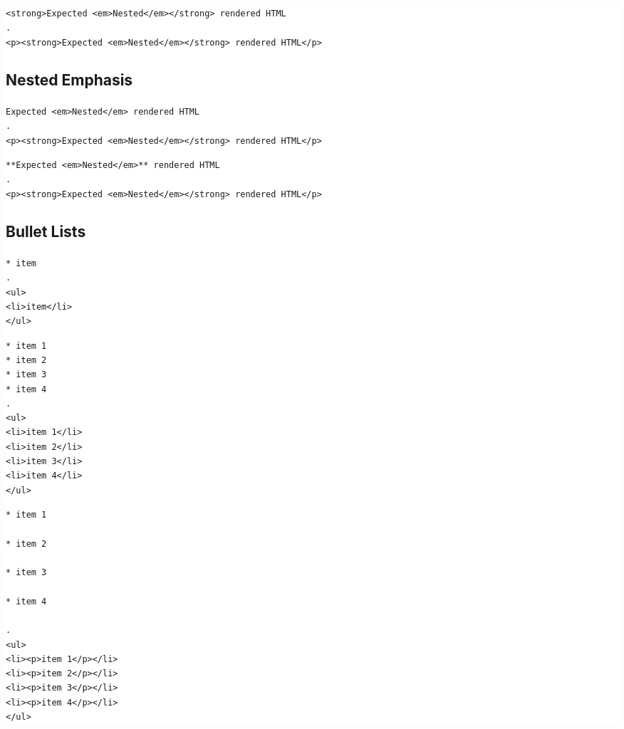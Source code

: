 
```````````````````````````````` example(HTML Emphasis: 13) options(html-ext-inline-strong, html-ext-inline-emphasis)
<strong>Expected <em>Nested</em></strong> rendered HTML
.
<p><strong>Expected <em>Nested</em></strong> rendered HTML</p>
````````````````````````````````


## Nested Emphasis

```````````````````````````````` example(Nested Emphasis: 1) options(text-ext-inline-strong, html-ext-inline-emphasis)
Expected <em>Nested</em> rendered HTML
.
<p><strong>Expected <em>Nested</em></strong> rendered HTML</p>
````````````````````````````````


```````````````````````````````` example(Nested Emphasis: 2) options(html-ext-inline-emphasis)
**Expected <em>Nested</em>** rendered HTML
.
<p><strong>Expected <em>Nested</em></strong> rendered HTML</p>
````````````````````````````````


## Bullet Lists

```````````````````````````````` example Bullet Lists: 1
* item
.
<ul>
<li>item</li>
</ul>
````````````````````````````````


```````````````````````````````` example Bullet Lists: 2
* item 1
* item 2
* item 3
* item 4
.
<ul>
<li>item 1</li>
<li>item 2</li>
<li>item 3</li>
<li>item 4</li>
</ul>
````````````````````````````````


```````````````````````````````` example Bullet Lists: 3
* item 1

* item 2

* item 3

* item 4

.
<ul>
<li><p>item 1</p></li>
<li><p>item 2</p></li>
<li><p>item 3</p></li>
<li><p>item 4</p></li>
</ul>
````````````````````````````````
